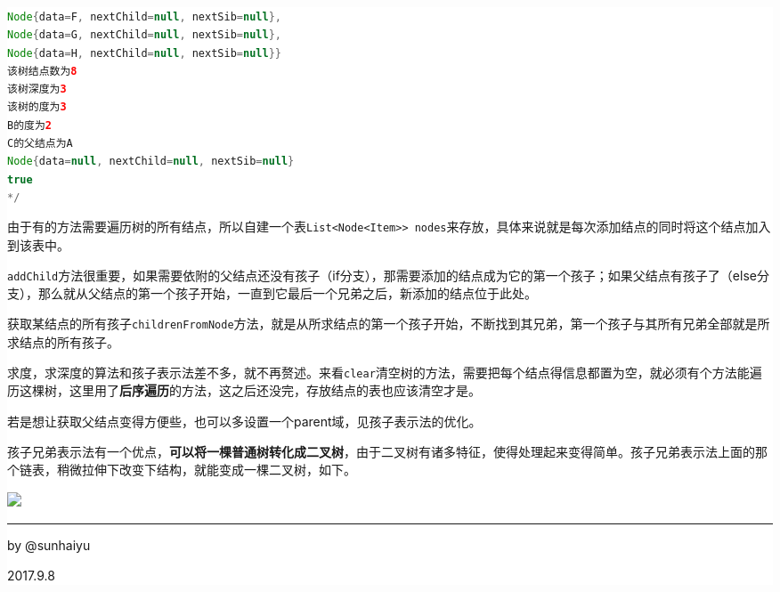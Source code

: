 ```java
Node{data=F, nextChild=null, nextSib=null}, 
Node{data=G, nextChild=null, nextSib=null}, 
Node{data=H, nextChild=null, nextSib=null}}
该树结点数为8
该树深度为3
该树的度为3
B的度为2
C的父结点为A
Node{data=null, nextChild=null, nextSib=null}
true
*/
```

由于有的方法需要遍历树的所有结点，所以自建一个表`List<Node<Item>> nodes`来存放，具体来说就是每次添加结点的同时将这个结点加入到该表中。

`addChild`方法很重要，如果需要依附的父结点还没有孩子（if分支），那需要添加的结点成为它的第一个孩子；如果父结点有孩子了（else分支），那么就从父结点的第一个孩子开始，一直到它最后一个兄弟之后，新添加的结点位于此处。

获取某结点的所有孩子`childrenFromNode`方法，就是从所求结点的第一个孩子开始，不断找到其兄弟，第一个孩子与其所有兄弟全部就是所求结点的所有孩子。

求度，求深度的算法和孩子表示法差不多，就不再赘述。来看`clear`清空树的方法，需要把每个结点得信息都置为空，就必须有个方法能遍历这棵树，这里用了**后序遍历**的方法，这之后还没完，存放结点的表也应该清空才是。

若是想让获取父结点变得方便些，也可以多设置一个parent域，见孩子表示法的优化。

孩子兄弟表示法有一个优点，**可以将一棵普通树转化成二叉树**，由于二叉树有诸多特征，使得处理起来变得简单。孩子兄弟表示法上面的那个链表，稍微拉伸下改变下结构，就能变成一棵二叉树，如下。

![](http://upload-images.jianshu.io/upload_images/2726327-93782748ec1eadaf.PNG?imageMogr2/auto-orient/strip%7CimageView2/2/w/1240)

---

by @sunhaiyu

2017.9.8
